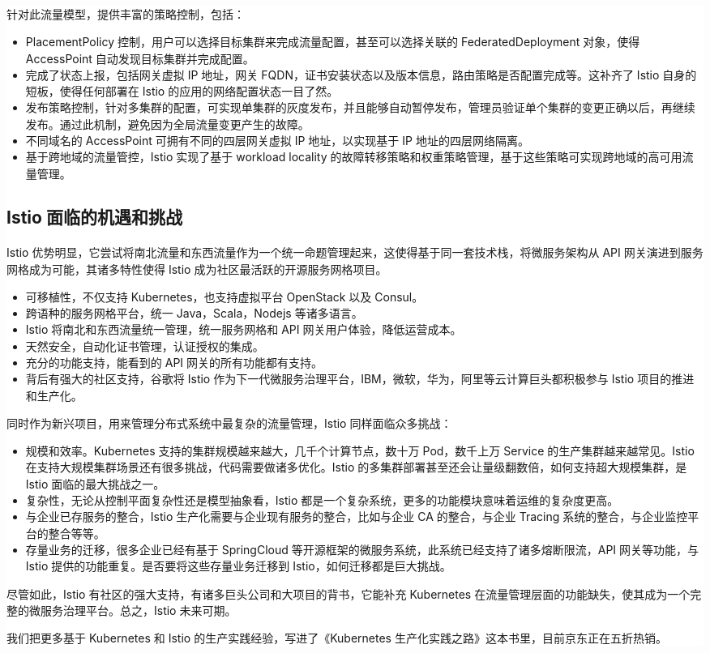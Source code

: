 针对此流量模型，提供丰富的策略控制，包括：

- PlacementPolicy 控制，用户可以选择目标集群来完成流量配置，甚至可以选择关联的 FederatedDeployment 对象，使得 AccessPoint 自动发现目标集群并完成配置。
- 完成了状态上报，包括网关虚拟 IP 地址，网关 FQDN，证书安装状态以及版本信息，路由策略是否配置完成等。这补齐了 Istio 自身的短板，使得任何部署在 Istio 的应用的网络配置状态一目了然。
- 发布策略控制，针对多集群的配置，可实现单集群的灰度发布，并且能够自动暂停发布，管理员验证单个集群的变更正确以后，再继续发布。通过此机制，避免因为全局流量变更产生的故障。
- 不同域名的 AccessPoint 可拥有不同的四层网关虚拟 IP 地址，以实现基于 IP 地址的四层网络隔离。
- 基于跨地域的流量管控，Istio 实现了基于 workload locality 的故障转移策略和权重策略管理，基于这些策略可实现跨地域的高可用流量管理。

## Istio 面临的机遇和挑战

Istio 优势明显，它尝试将南北流量和东西流量作为一个统一命题管理起来，这使得基于同一套技术栈，将微服务架构从 API 网关演进到服务网格成为可能，其诸多特性使得 Istio 成为社区最活跃的开源服务网格项目。

- 可移植性，不仅支持 Kubernetes，也支持虚拟平台 OpenStack 以及 Consul。
- 跨语种的服务网格平台，统一 Java，Scala，Nodejs 等诸多语言。
- Istio 将南北和东西流量统一管理，统一服务网格和 API 网关用户体验，降低运营成本。
- 天然安全，自动化证书管理，认证授权的集成。
- 充分的功能支持，能看到的 API 网关的所有功能都有支持。
- 背后有强大的社区支持，谷歌将 Istio 作为下一代微服务治理平台，IBM，微软，华为，阿里等云计算巨头都积极参与 Istio 项目的推进和生产化。

同时作为新兴项目，用来管理分布式系统中最复杂的流量管理，Istio 同样面临众多挑战：

- 规模和效率。Kubernetes 支持的集群规模越来越大，几千个计算节点，数十万 Pod，数千上万 Service 的生产集群越来越常见。Istio 在支持大规模集群场景还有很多挑战，代码需要做诸多优化。Istio 的多集群部署甚至还会让量级翻数倍，如何支持超大规模集群，是 Istio 面临的最大挑战之一。
- 复杂性，无论从控制平面复杂性还是模型抽象看，Istio 都是一个复杂系统，更多的功能模块意味着运维的复杂度更高。
- 与企业已存服务的整合，Istio 生产化需要与企业现有服务的整合，比如与企业 CA 的整合，与企业 Tracing 系统的整合，与企业监控平台的整合等等。
- 存量业务的迁移，很多企业已经有基于 SpringCloud 等开源框架的微服务系统，此系统已经支持了诸多熔断限流，API 网关等功能，与 Istio 提供的功能重复。是否要将这些存量业务迁移到 Istio，如何迁移都是巨大挑战。

尽管如此，Istio 有社区的强大支持，有诸多巨头公司和大项目的背书，它能补充 Kubernetes 在流量管理层面的功能缺失，使其成为一个完整的微服务治理平台。总之，Istio 未来可期。

我们把更多基于 Kubernetes 和 Istio 的生产实践经验，写进了《Kubernetes 生产化实践之路》这本书里，目前京东正在五折热销。